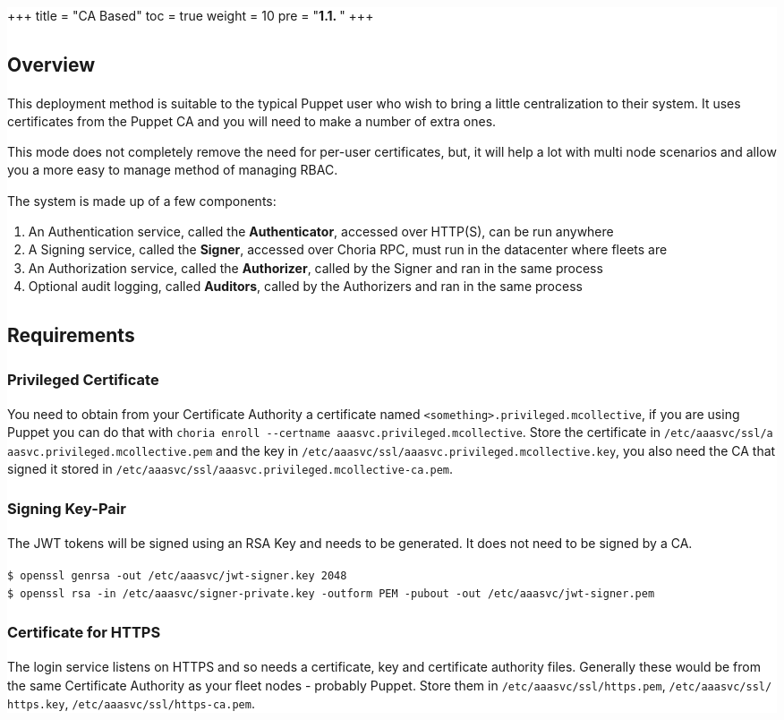 +++
title = "CA Based"
toc = true
weight = 10
pre = "<b>1.1. </b>"
+++

## Overview

This deployment method is suitable to the typical Puppet user who wish to bring a little centralization to their system. It uses certificates from the Puppet CA and you will need to make a number of extra ones.

This mode does not completely remove the need for per-user certificates, but, it will help a lot with multi node scenarios and allow you a more easy to manage method of managing RBAC.

The system is made up of a few components:

 1. An Authentication service, called the **Authenticator**, accessed over HTTP(S), can be run anywhere
 2. A Signing service, called the **Signer**, accessed over Choria RPC, must run in the datacenter where fleets are
 3. An Authorization service, called the **Authorizer**, called by the Signer and ran in the same process
 4. Optional audit logging, called **Auditors**, called by the Authorizers and ran in the same process

## Requirements

### Privileged Certificate

You need to obtain from your Certificate Authority a certificate named `<something>.privileged.mcollective`, if you are using Puppet you can do that with `choria enroll --certname aaasvc.privileged.mcollective`. Store the certificate in `/etc/aaasvc/ssl/aaasvc.privileged.mcollective.pem` and the key in `/etc/aaasvc/ssl/aaasvc.privileged.mcollective.key`, you also need the CA that signed it stored in `/etc/aaasvc/ssl/aaasvc.privileged.mcollective-ca.pem`.

### Signing Key-Pair

The JWT tokens will be signed using an RSA Key and needs to be generated.  It does not need to be signed by a CA.

```nohighlight
$ openssl genrsa -out /etc/aaasvc/jwt-signer.key 2048
$ openssl rsa -in /etc/aaasvc/signer-private.key -outform PEM -pubout -out /etc/aaasvc/jwt-signer.pem
```

### Certificate for HTTPS

The login service listens on HTTPS and so needs a certificate, key and certificate authority files. Generally these would be from the same Certificate Authority as your fleet nodes - probably Puppet.  Store them in `/etc/aaasvc/ssl/https.pem`, `/etc/aaasvc/ssl/https.key`, `/etc/aaasvc/ssl/https-ca.pem`.
